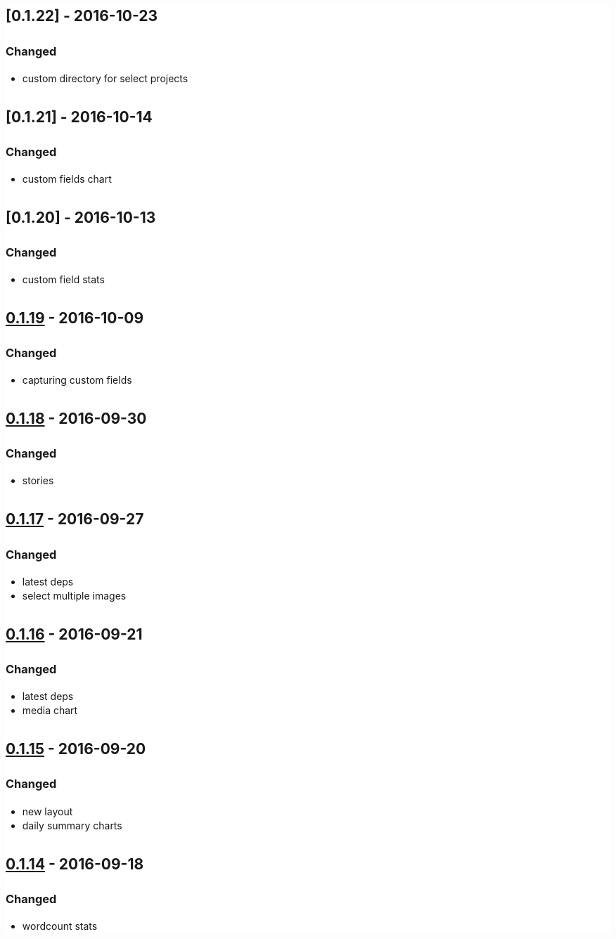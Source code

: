 ## [0.1.22] - 2016-10-23
### Changed
- custom directory for select projects

## [0.1.21] - 2016-10-14
### Changed
- custom fields chart

## [0.1.20] - 2016-10-13
### Changed
- custom field stats

## [0.1.19] - 2016-10-09
### Changed
- capturing custom fields

## [0.1.18] - 2016-09-30
### Changed
- stories

## [0.1.17] - 2016-09-27
### Changed
- latest deps
- select multiple images

## [0.1.16] - 2016-09-21
### Changed
- latest deps
- media chart

## [0.1.15] - 2016-09-20
### Changed
- new layout
- daily summary charts

## [0.1.14] - 2016-09-18
### Changed
- wordcount stats


[0.1.19]: https://github.com/matthiasn/iWasWhere/compare/v0.1.18...v0.1.19
[0.1.18]: https://github.com/matthiasn/iWasWhere/compare/v0.1.17...v0.1.18
[0.1.17]: https://github.com/matthiasn/iWasWhere/compare/v0.1.16...v0.1.17
[0.1.16]: https://github.com/matthiasn/iWasWhere/compare/v0.1.15...v0.1.16
[0.1.15]: https://github.com/matthiasn/iWasWhere/compare/v0.1.14...v0.1.15
[0.1.14]: https://github.com/matthiasn/iWasWhere/compare/v0.1.12...v0.1.14
[0.1.12]: https://github.com/matthiasn/iWasWhere/compare/v0.1.11...v0.1.12
[0.1.11]: https://github.com/matthiasn/iWasWhere/compare/v0.1.10...v0.1.11
[0.1.10]: https://github.com/matthiasn/iWasWhere/compare/v0.1.9...v0.1.10
[0.1.9]: https://github.com/matthiasn/iWasWhere/compare/v0.1.8...v0.1.9
[0.1.8]: https://github.com/matthiasn/iWasWhere/compare/v0.1.7...v0.1.8
[0.1.7]: https://github.com/matthiasn/iWasWhere/compare/v0.1.6...v0.1.7
[0.1.6]: https://github.com/matthiasn/iWasWhere/compare/v0.1.5...v0.1.6
[0.1.5]: https://github.com/matthiasn/iWasWhere/compare/v0.1.4...v0.1.5
[0.1.4]: https://github.com/matthiasn/iWasWhere/compare/v0.1.3...v0.1.4
[0.1.3]: https://github.com/matthiasn/iWasWhere/compare/v0.1.2...v0.1.3